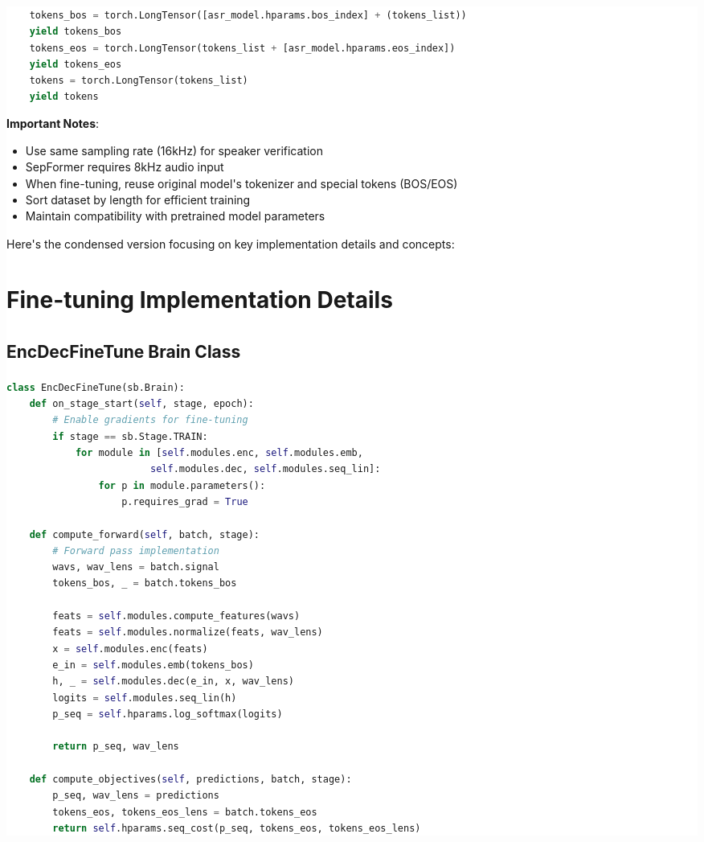 ```python
    tokens_bos = torch.LongTensor([asr_model.hparams.bos_index] + (tokens_list))
    yield tokens_bos
    tokens_eos = torch.LongTensor(tokens_list + [asr_model.hparams.eos_index])
    yield tokens_eos
    tokens = torch.LongTensor(tokens_list)
    yield tokens
```

**Important Notes**:
- Use same sampling rate (16kHz) for speaker verification
- SepFormer requires 8kHz audio input
- When fine-tuning, reuse original model's tokenizer and special tokens (BOS/EOS)
- Sort dataset by length for efficient training
- Maintain compatibility with pretrained model parameters

Here's the condensed version focusing on key implementation details and concepts:

# Fine-tuning Implementation Details

## EncDecFineTune Brain Class
```python
class EncDecFineTune(sb.Brain):
    def on_stage_start(self, stage, epoch):
        # Enable gradients for fine-tuning
        if stage == sb.Stage.TRAIN:
            for module in [self.modules.enc, self.modules.emb, 
                         self.modules.dec, self.modules.seq_lin]:
                for p in module.parameters():
                    p.requires_grad = True

    def compute_forward(self, batch, stage):
        # Forward pass implementation
        wavs, wav_lens = batch.signal
        tokens_bos, _ = batch.tokens_bos
        
        feats = self.modules.compute_features(wavs)
        feats = self.modules.normalize(feats, wav_lens)
        x = self.modules.enc(feats)
        e_in = self.modules.emb(tokens_bos)
        h, _ = self.modules.dec(e_in, x, wav_lens)
        logits = self.modules.seq_lin(h)
        p_seq = self.hparams.log_softmax(logits)
        
        return p_seq, wav_lens

    def compute_objectives(self, predictions, batch, stage):
        p_seq, wav_lens = predictions
        tokens_eos, tokens_eos_lens = batch.tokens_eos
        return self.hparams.seq_cost(p_seq, tokens_eos, tokens_eos_lens)
```
